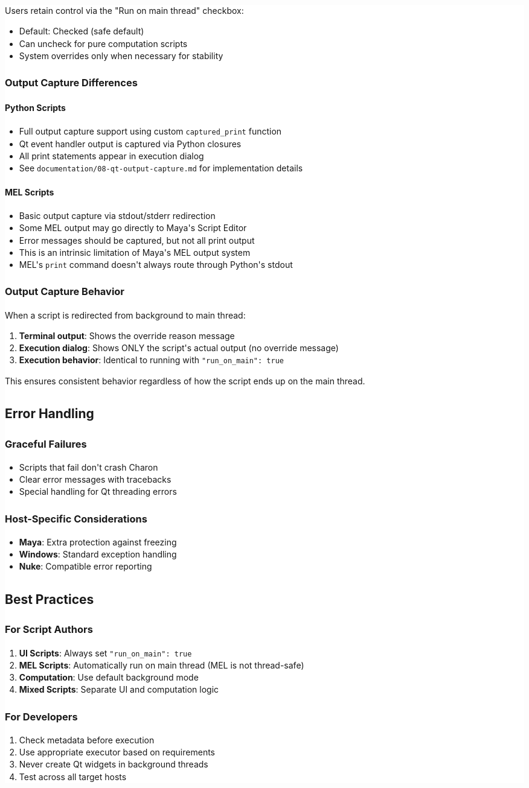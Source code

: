 Users retain control via the "Run on main thread" checkbox:
- Default: Checked (safe default)
- Can uncheck for pure computation scripts
- System overrides only when necessary for stability

### Output Capture Differences

#### Python Scripts
- Full output capture support using custom `captured_print` function
- Qt event handler output is captured via Python closures
- All print statements appear in execution dialog
- See `documentation/08-qt-output-capture.md` for implementation details

#### MEL Scripts  
- Basic output capture via stdout/stderr redirection
- Some MEL output may go directly to Maya's Script Editor
- Error messages should be captured, but not all print output
- This is an intrinsic limitation of Maya's MEL output system
- MEL's `print` command doesn't always route through Python's stdout

### Output Capture Behavior

When a script is redirected from background to main thread:

1. **Terminal output**: Shows the override reason message
2. **Execution dialog**: Shows ONLY the script's actual output (no override message)
3. **Execution behavior**: Identical to running with `"run_on_main": true`

This ensures consistent behavior regardless of how the script ends up on the main thread.

## Error Handling

### Graceful Failures
- Scripts that fail don't crash Charon
- Clear error messages with tracebacks
- Special handling for Qt threading errors

### Host-Specific Considerations
- **Maya**: Extra protection against freezing
- **Windows**: Standard exception handling
- **Nuke**: Compatible error reporting

## Best Practices

### For Script Authors
1. **UI Scripts**: Always set `"run_on_main": true`
2. **MEL Scripts**: Automatically run on main thread (MEL is not thread-safe)
3. **Computation**: Use default background mode
4. **Mixed Scripts**: Separate UI and computation logic

### For Developers
1. Check metadata before execution
2. Use appropriate executor based on requirements
3. Never create Qt widgets in background threads
4. Test across all target hosts

